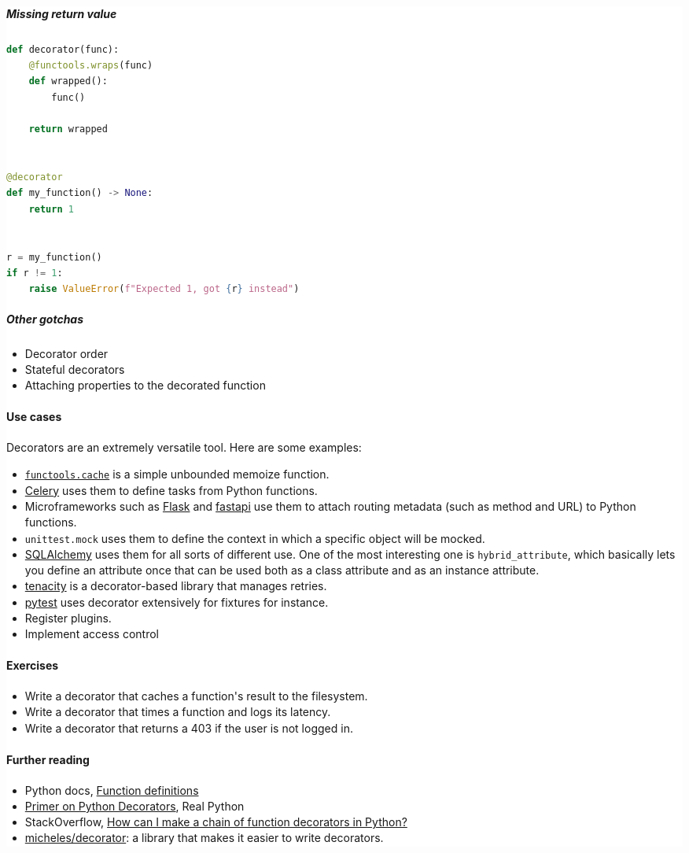 ##### Missing return value

```python
def decorator(func):
    @functools.wraps(func)
    def wrapped():
        func()

    return wrapped


@decorator
def my_function() -> None:
    return 1


r = my_function()
if r != 1:
    raise ValueError(f"Expected 1, got {r} instead")
```

##### Other gotchas

- Decorator order
- Stateful decorators
- Attaching properties to the decorated function

#### Use cases

Decorators are an extremely versatile tool. Here are some examples:

- [`functools.cache`](https://docs.python.org/3/library/functools.html#functools.cache) is a simple unbounded memoize function.
- [Celery](https://docs.celeryproject.org/) uses them to define tasks from Python functions.
- Microframeworks such as [Flask](https://flask.palletsprojects.com/) and [fastapi](https://fastapi.tiangolo.com/) use them to attach routing metadata (such as method and URL) to Python functions.
- `unittest.mock` uses them to define the context in which a specific object will be mocked.
- [SQLAlchemy](https://www.sqlalchemy.org/docs/latest/) uses them for all sorts of different use. One of the most interesting one is `hybrid_attribute`, which basically lets you define an attribute once that can be used both as a class attribute and as an instance attribute.
- [tenacity](https://github.com/jd/tenacity) is a decorator-based library that manages retries.
- [pytest](https://docs.pytest.org/) uses decorator extensively for fixtures for instance.
- Register plugins.
- Implement access control

#### Exercises

- Write a decorator that caches a function's result to the filesystem.
- Write a decorator that times a function and logs its latency.
- Write a decorator that returns a 403 if the user is not logged in.

#### Further reading

- Python docs, [Function definitions](http://docs.python.org/3/reference/compound_stmts.html#function-definitions)
- [Primer on Python Decorators](https://realpython.com/primer-on-python-decorators/), Real Python
- StackOverflow, [How can I make a chain of function decorators in Python?](http://stackoverflow.com/questions/739654/how-can-i-make-a-chain-of-function-decorators-in-python/1594484#1594484)
- [micheles/decorator](https://github.com/micheles/decorator): a library that makes it easier to write decorators.
